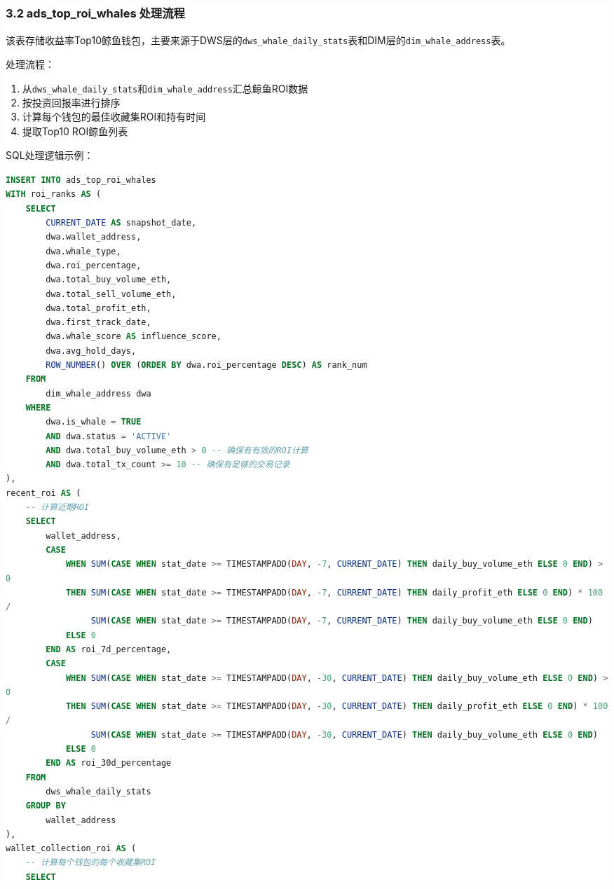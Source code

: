 ### 3.2 ads_top_roi_whales 处理流程

该表存储收益率Top10鲸鱼钱包，主要来源于DWS层的`dws_whale_daily_stats`表和DIM层的`dim_whale_address`表。

处理流程：
1. 从`dws_whale_daily_stats`和`dim_whale_address`汇总鲸鱼ROI数据
2. 按投资回报率进行排序
3. 计算每个钱包的最佳收藏集ROI和持有时间
4. 提取Top10 ROI鲸鱼列表

SQL处理逻辑示例：
```sql
INSERT INTO ads_top_roi_whales
WITH roi_ranks AS (
    SELECT 
        CURRENT_DATE AS snapshot_date,
        dwa.wallet_address,
        dwa.whale_type,
        dwa.roi_percentage,
        dwa.total_buy_volume_eth,
        dwa.total_sell_volume_eth,
        dwa.total_profit_eth,
        dwa.first_track_date,
        dwa.whale_score AS influence_score,
        dwa.avg_hold_days,
        ROW_NUMBER() OVER (ORDER BY dwa.roi_percentage DESC) AS rank_num
    FROM 
        dim_whale_address dwa
    WHERE 
        dwa.is_whale = TRUE
        AND dwa.status = 'ACTIVE'
        AND dwa.total_buy_volume_eth > 0 -- 确保有有效的ROI计算
        AND dwa.total_tx_count >= 10 -- 确保有足够的交易记录
),
recent_roi AS (
    -- 计算近期ROI
    SELECT 
        wallet_address,
        CASE 
            WHEN SUM(CASE WHEN stat_date >= TIMESTAMPADD(DAY, -7, CURRENT_DATE) THEN daily_buy_volume_eth ELSE 0 END) > 0 
            THEN SUM(CASE WHEN stat_date >= TIMESTAMPADD(DAY, -7, CURRENT_DATE) THEN daily_profit_eth ELSE 0 END) * 100 / 
                 SUM(CASE WHEN stat_date >= TIMESTAMPADD(DAY, -7, CURRENT_DATE) THEN daily_buy_volume_eth ELSE 0 END)
            ELSE 0
        END AS roi_7d_percentage,
        CASE 
            WHEN SUM(CASE WHEN stat_date >= TIMESTAMPADD(DAY, -30, CURRENT_DATE) THEN daily_buy_volume_eth ELSE 0 END) > 0 
            THEN SUM(CASE WHEN stat_date >= TIMESTAMPADD(DAY, -30, CURRENT_DATE) THEN daily_profit_eth ELSE 0 END) * 100 / 
                 SUM(CASE WHEN stat_date >= TIMESTAMPADD(DAY, -30, CURRENT_DATE) THEN daily_buy_volume_eth ELSE 0 END)
            ELSE 0
        END AS roi_30d_percentage
    FROM 
        dws_whale_daily_stats
    GROUP BY 
        wallet_address
),
wallet_collection_roi AS (
    -- 计算每个钱包的每个收藏集ROI
    SELECT
```